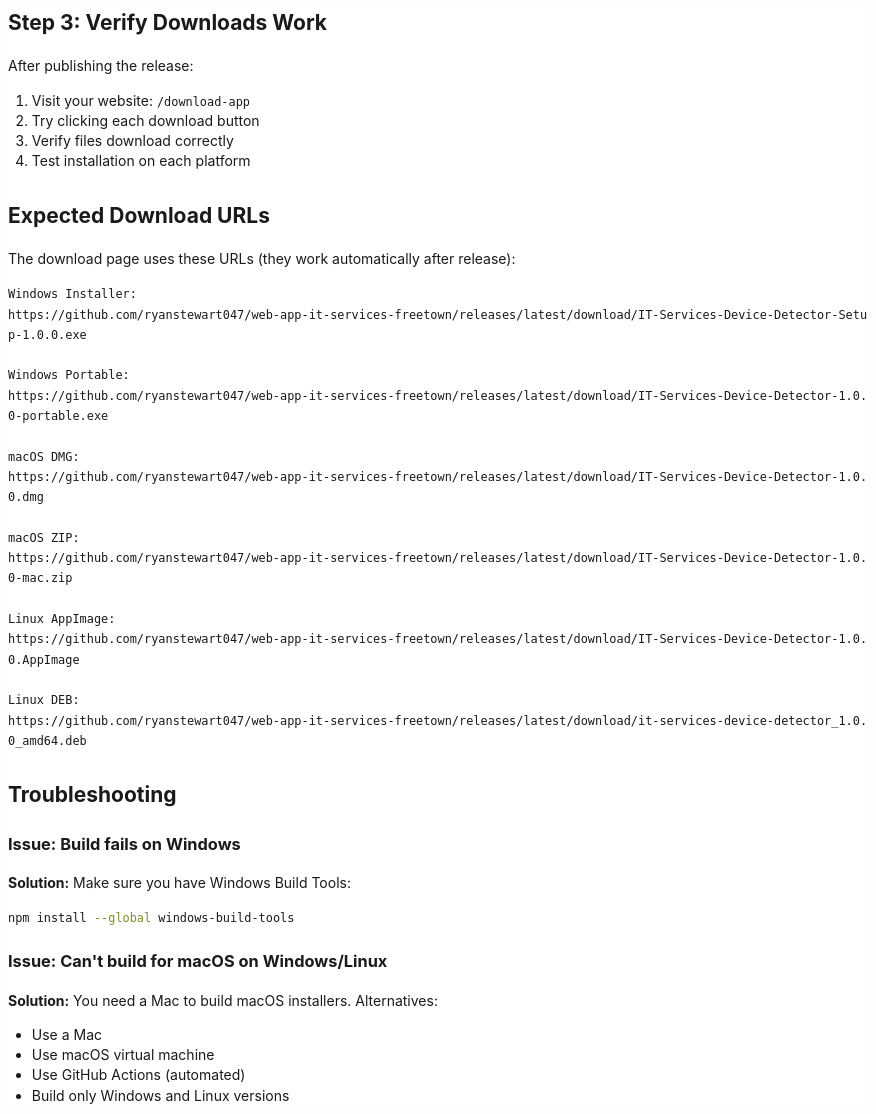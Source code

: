 ## Step 3: Verify Downloads Work

After publishing the release:

1. Visit your website: `/download-app`
2. Try clicking each download button
3. Verify files download correctly
4. Test installation on each platform

## Expected Download URLs

The download page uses these URLs (they work automatically after release):

```
Windows Installer:
https://github.com/ryanstewart047/web-app-it-services-freetown/releases/latest/download/IT-Services-Device-Detector-Setup-1.0.0.exe

Windows Portable:
https://github.com/ryanstewart047/web-app-it-services-freetown/releases/latest/download/IT-Services-Device-Detector-1.0.0-portable.exe

macOS DMG:
https://github.com/ryanstewart047/web-app-it-services-freetown/releases/latest/download/IT-Services-Device-Detector-1.0.0.dmg

macOS ZIP:
https://github.com/ryanstewart047/web-app-it-services-freetown/releases/latest/download/IT-Services-Device-Detector-1.0.0-mac.zip

Linux AppImage:
https://github.com/ryanstewart047/web-app-it-services-freetown/releases/latest/download/IT-Services-Device-Detector-1.0.0.AppImage

Linux DEB:
https://github.com/ryanstewart047/web-app-it-services-freetown/releases/latest/download/it-services-device-detector_1.0.0_amd64.deb
```

## Troubleshooting

### Issue: Build fails on Windows
**Solution:** Make sure you have Windows Build Tools:
```bash
npm install --global windows-build-tools
```

### Issue: Can't build for macOS on Windows/Linux
**Solution:** You need a Mac to build macOS installers. Alternatives:
- Use a Mac
- Use macOS virtual machine
- Use GitHub Actions (automated)
- Build only Windows and Linux versions
